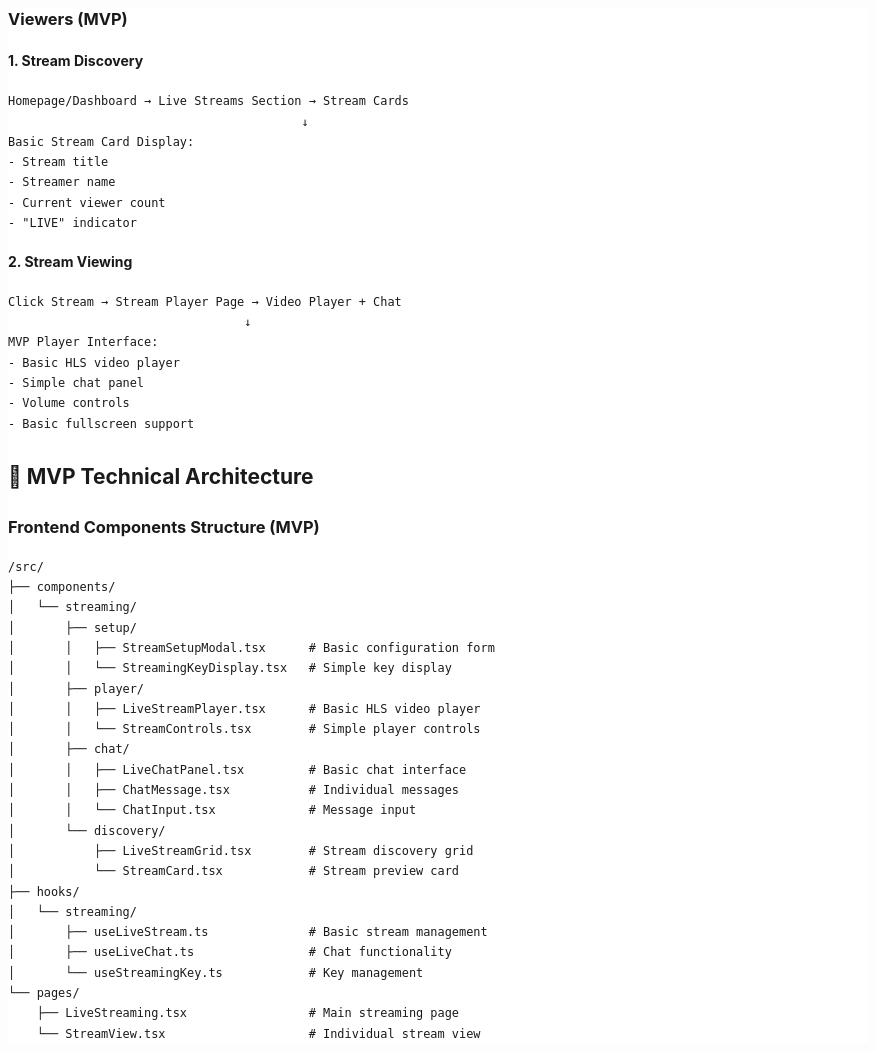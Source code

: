 ### Viewers (MVP)

#### 1. Stream Discovery
```
Homepage/Dashboard → Live Streams Section → Stream Cards
                                         ↓
Basic Stream Card Display:
- Stream title
- Streamer name
- Current viewer count
- "LIVE" indicator
```

#### 2. Stream Viewing
```
Click Stream → Stream Player Page → Video Player + Chat
                                 ↓
MVP Player Interface:
- Basic HLS video player
- Simple chat panel
- Volume controls
- Basic fullscreen support
```

## 🔧 MVP Technical Architecture

### Frontend Components Structure (MVP)

```
/src/
├── components/
│   └── streaming/
│       ├── setup/
│       │   ├── StreamSetupModal.tsx      # Basic configuration form
│       │   └── StreamingKeyDisplay.tsx   # Simple key display
│       ├── player/
│       │   ├── LiveStreamPlayer.tsx      # Basic HLS video player
│       │   └── StreamControls.tsx        # Simple player controls
│       ├── chat/
│       │   ├── LiveChatPanel.tsx         # Basic chat interface
│       │   ├── ChatMessage.tsx           # Individual messages
│       │   └── ChatInput.tsx             # Message input
│       └── discovery/
│           ├── LiveStreamGrid.tsx        # Stream discovery grid
│           └── StreamCard.tsx            # Stream preview card
├── hooks/
│   └── streaming/
│       ├── useLiveStream.ts              # Basic stream management
│       ├── useLiveChat.ts                # Chat functionality
│       └── useStreamingKey.ts            # Key management
└── pages/
    ├── LiveStreaming.tsx                 # Main streaming page
    └── StreamView.tsx                    # Individual stream view
```
